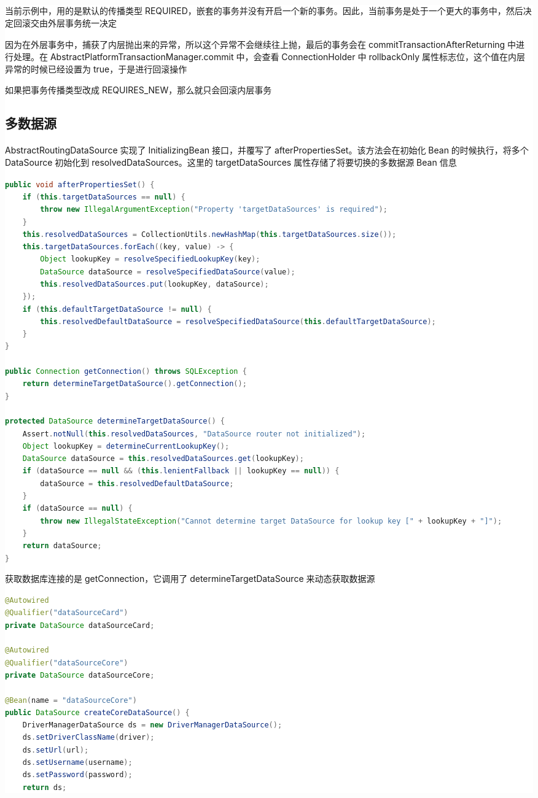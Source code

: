 当前示例中，用的是默认的传播类型 REQUIRED，嵌套的事务并没有开启一个新的事务。因此，当前事务是处于一个更大的事务中，然后决定回滚交由外层事务统一决定

因为在外层事务中，捕获了内层抛出来的异常，所以这个异常不会继续往上抛，最后的事务会在 commitTransactionAfterReturning 中进行处理。在 AbstractPlatformTransactionManager.commit 中，会查看 ConnectionHolder 中 rollbackOnly 属性标志位，这个值在内层异常的时候已经设置为 true，于是进行回滚操作

如果把事务传播类型改成 REQUIRES_NEW，那么就只会回滚内层事务

## 多数据源

AbstractRoutingDataSource 实现了 InitializingBean 接口，并覆写了 afterPropertiesSet。该方法会在初始化 Bean 的时候执行，将多个 DataSource 初始化到 resolvedDataSources。这里的 targetDataSources 属性存储了将要切换的多数据源 Bean 信息

```java
public void afterPropertiesSet() {
    if (this.targetDataSources == null) {
        throw new IllegalArgumentException("Property 'targetDataSources' is required");
    }
    this.resolvedDataSources = CollectionUtils.newHashMap(this.targetDataSources.size());
    this.targetDataSources.forEach((key, value) -> {
        Object lookupKey = resolveSpecifiedLookupKey(key);
        DataSource dataSource = resolveSpecifiedDataSource(value);
        this.resolvedDataSources.put(lookupKey, dataSource);
    });
    if (this.defaultTargetDataSource != null) {
        this.resolvedDefaultDataSource = resolveSpecifiedDataSource(this.defaultTargetDataSource);
    }
}

public Connection getConnection() throws SQLException {
    return determineTargetDataSource().getConnection();
}

protected DataSource determineTargetDataSource() {
    Assert.notNull(this.resolvedDataSources, "DataSource router not initialized");
    Object lookupKey = determineCurrentLookupKey();
    DataSource dataSource = this.resolvedDataSources.get(lookupKey);
    if (dataSource == null && (this.lenientFallback || lookupKey == null)) {
        dataSource = this.resolvedDefaultDataSource;
    }
    if (dataSource == null) {
        throw new IllegalStateException("Cannot determine target DataSource for lookup key [" + lookupKey + "]");
    }
    return dataSource;
}
```

获取数据库连接的是 getConnection，它调用了 determineTargetDataSource 来动态获取数据源

```java
@Autowired
@Qualifier("dataSourceCard")
private DataSource dataSourceCard;

@Autowired
@Qualifier("dataSourceCore")
private DataSource dataSourceCore;

@Bean(name = "dataSourceCore")
public DataSource createCoreDataSource() {
    DriverManagerDataSource ds = new DriverManagerDataSource();
    ds.setDriverClassName(driver);
    ds.setUrl(url);
    ds.setUsername(username);
    ds.setPassword(password);
    return ds;
```
